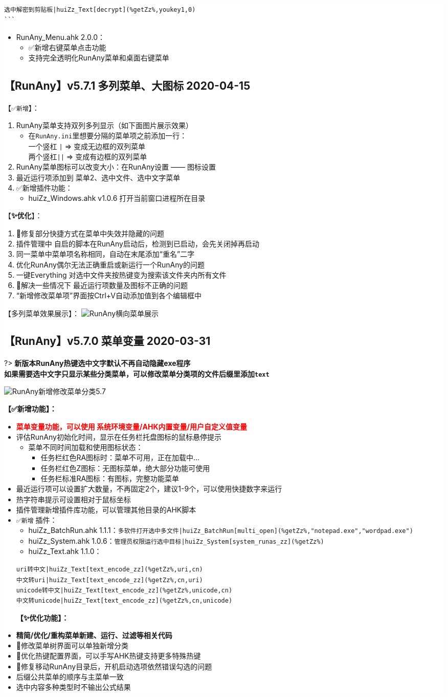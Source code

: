     选中解密到剪贴板|huiZz_Text[decrypt](%getZz%,youkey1,0)
    ```
  + RunAny_Menu.ahk 2.0.0：
    + ✅新增右键菜单点击功能
    + 支持完全透明化RunAny菜单和桌面右键菜单

## 【RunAny】v5.7.1 多列菜单、大图标 2020-04-15
【`✅新增`】：
1. RunAny菜单支持双列多列显示（如下面图片展示效果）  
    - 在`RunAny.ini`里想要分隔的菜单项之前添加一行：  
      一个竖杠 `|`    =>  变成无边框的双列菜单  
      两个竖杠`||`    =>  变成有边框的双列菜单  
2. RunAny菜单图标可以改变大小：在RunAny设置 —— 图标设置
3. 最近运行项添加到 菜单2、选中文件、选中文字菜单
4. ✅新增插件功能：
    - huiZz_Windows.ahk v1.0.6 打开当前窗口进程所在目录

【**✨优化**】：
1. 🐞修复部分快捷方式在菜单中失效并隐藏的问题
2. 插件管理中 自启的脚本在RunAny启动后，检测到已启动，会先关闭掉再启动
3. 同一菜单中菜单项名称相同，自动在末尾添加“重名”二字
4. 优化RunAny偶尔无法正确重启或新运行一个RunAny的问题
5. 一键Everything 对选中文件夹按热键变为搜索该文件夹内所有文件
6. 🐞解决一些情况下 最近运行项数量及图标不正确的问题
7. “新增修改菜单项”界面按Ctrl+V自动添加值到各个编辑框中

【多列菜单效果展示】：
![RunAny横向菜单展示](/assets/images/RunAny横向菜单展示.png)

## 【RunAny】v5.7.0 菜单变量 2020-03-31
?> **新版本RunAny热键选中文字默认不再自动隐藏exe程序**  
**如果需要选中文字只显示某些分类菜单，可以修改菜单分类项的文件后缀里添加`text`**

![RunAny新增修改菜单分类5.7](/assets/images/RunAny新增修改菜单分类5.7.jpg)

**【✅新增功能】：**
+ **<font color="red">菜单变量功能，可以使用 系统环境变量/AHK内置变量/用户自定义值变量</font>**
+ 评估RunAny初始化时间，显示在任务栏托盘图标的鼠标悬停提示
  + 菜单不同时间加载和使用图标状态：
    + 任务栏红色RA图标时：菜单不可用，正在加载中...
    + 任务栏红色Z图标：无图标菜单，绝大部分功能可使用
    + 任务栏标准RA图标：有图标，完整功能菜单
+ 最近运行项可以设置扩大数量，不再固定2个，建议1-9个，可以使用快捷数字来运行
+ 热字符串提示可设置相对于鼠标坐标
+ 插件管理新增插件库功能，可以管理其他目录的AHK脚本
+ `✅新增` 插件：
  + huiZz_BatchRun.ahk 1.1.1：`多软件打开选中多文件|huiZz_BatchRun[multi_open](%getZz%,"notepad.exe","wordpad.exe")`
  + huiZz_System.ahk 1.0.6：`管理员权限运行选中目标|huiZz_System[system_runas_zz](%getZz%)`
  + huiZz_Text.ahk 1.1.0：
  ```
  uri转中文|huiZz_Text[text_encode_zz](%getZz%,uri,cn)
  中文转uri|huiZz_Text[text_encode_zz](%getZz%,cn,uri)
  unicode转中文|huiZz_Text[text_encode_zz](%getZz%,unicode,cn)
  中文转unicode|huiZz_Text[text_encode_zz](%getZz%,cn,unicode)
  ```
  **【✨优化功能】：**
* **精简/优化/重构菜单新建、运行、过滤等相关代码**
* 🎨修改菜单树界面可以单独新增分类​
* 🎨优化热键配置界面，可以手写AHK热键支持更多特殊热键
* 🐞修复移动RunAny目录后，开机启动选项依然错误勾选的问题
* 后缀公共菜单的顺序与主菜单一致
* 选中内容多种类型时不输出公式结果